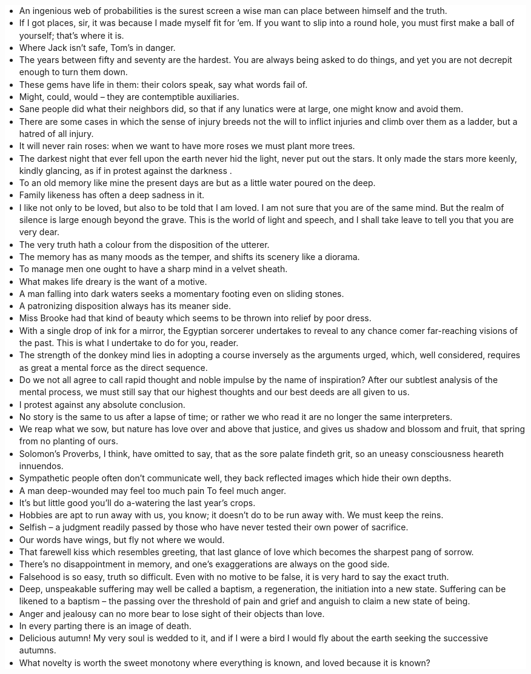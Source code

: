  - An ingenious web of probabilities is the surest screen a wise man can place between himself and the truth.
 - If I got places, sir, it was because I made myself fit for ’em. If you want to slip into a round hole, you must first make a ball of yourself; that’s where it is.
 - Where Jack isn’t safe, Tom’s in danger.
 - The years between fifty and seventy are the hardest. You are always being asked to do things, and yet you are not decrepit enough to turn them down.
 - These gems have life in them: their colors speak, say what words fail of.
 - Might, could, would – they are contemptible auxiliaries.
 - Sane people did what their neighbors did, so that if any lunatics were at large, one might know and avoid them.
 - There are some cases in which the sense of injury breeds not the will to inflict injuries and climb over them as a ladder, but a hatred of all injury.
 - It will never rain roses: when we want to have more roses we must plant more trees.
 - The darkest night that ever fell upon the earth never hid the light, never put out the stars. It only made the stars more keenly, kindly glancing, as if in protest against the darkness .
 - To an old memory like mine the present days are but as a little water poured on the deep.
 - Family likeness has often a deep sadness in it.
 - I like not only to be loved, but also to be told that I am loved. I am not sure that you are of the same mind. But the realm of silence is large enough beyond the grave. This is the world of light and speech, and I shall take leave to tell you that you are very dear.
 - The very truth hath a colour from the disposition of the utterer.
 - The memory has as many moods as the temper, and shifts its scenery like a diorama.
 - To manage men one ought to have a sharp mind in a velvet sheath.
 - What makes life dreary is the want of a motive.
 - A man falling into dark waters seeks a momentary footing even on sliding stones.
 - A patronizing disposition always has its meaner side.
 - Miss Brooke had that kind of beauty which seems to be thrown into relief by poor dress.
 - With a single drop of ink for a mirror, the Egyptian sorcerer undertakes to reveal to any chance comer far-reaching visions of the past. This is what I undertake to do for you, reader.
 - The strength of the donkey mind lies in adopting a course inversely as the arguments urged, which, well considered, requires as great a mental force as the direct sequence.
 - Do we not all agree to call rapid thought and noble impulse by the name of inspiration? After our subtlest analysis of the mental process, we must still say that our highest thoughts and our best deeds are all given to us.
 - I protest against any absolute conclusion.
 - No story is the same to us after a lapse of time; or rather we who read it are no longer the same interpreters.
 - We reap what we sow, but nature has love over and above that justice, and gives us shadow and blossom and fruit, that spring from no planting of ours.
 - Solomon’s Proverbs, I think, have omitted to say, that as the sore palate findeth grit, so an uneasy consciousness heareth innuendos.
 - Sympathetic people often don’t communicate well, they back reflected images which hide their own depths.
 - A man deep-wounded may feel too much pain To feel much anger.
 - It’s but little good you’ll do a-watering the last year’s crops.
 - Hobbies are apt to run away with us, you know; it doesn’t do to be run away with. We must keep the reins.
 - Selfish – a judgment readily passed by those who have never tested their own power of sacrifice.
 - Our words have wings, but fly not where we would.
 - That farewell kiss which resembles greeting, that last glance of love which becomes the sharpest pang of sorrow.
 - There’s no disappointment in memory, and one’s exaggerations are always on the good side.
 - Falsehood is so easy, truth so difficult. Even with no motive to be false, it is very hard to say the exact truth.
 - Deep, unspeakable suffering may well be called a baptism, a regeneration, the initiation into a new state. Suffering can be likened to a baptism – the passing over the threshold of pain and grief and anguish to claim a new state of being.
 - Anger and jealousy can no more bear to lose sight of their objects than love.
 - In every parting there is an image of death.
 - Delicious autumn! My very soul is wedded to it, and if I were a bird I would fly about the earth seeking the successive autumns.
 - What novelty is worth the sweet monotony where everything is known, and loved because it is known?